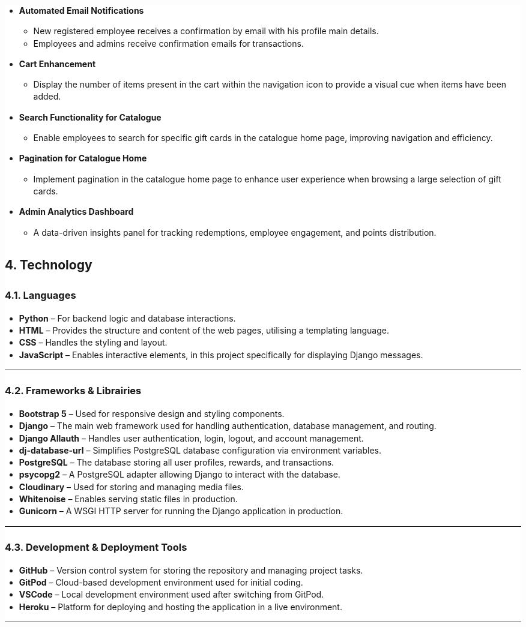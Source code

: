 - **Automated Email Notifications**  
  - New registered employee receives a confirmation by email with his profile main details.
  - Employees and admins receive confirmation emails for transactions.  

- **Cart Enhancement**  
  - Display the number of items present in the cart within the navigation icon to provide a visual cue when items have been added.  

- **Search Functionality for Catalogue**  
  - Enable employees to search for specific gift cards in the catalogue home page, improving navigation and efficiency.  

- **Pagination for Catalogue Home**  
  - Implement pagination in the catalogue home page to enhance user experience when browsing a large selection of gift cards.  

- **Admin Analytics Dashboard**  
  - A data-driven insights panel for tracking redemptions, employee engagement, and points distribution.  

## 4. Technology

### **4.1. Languages**

- **Python** – For backend logic and database interactions.  
- **HTML** – Provides the structure and content of the web pages, utilising a templating language.  
- **CSS** – Handles the styling and layout.  
- **JavaScript** – Enables interactive elements, in this project specifically for displaying Django messages. 

---

### **4.2. Frameworks & Librairies**
 
- **Bootstrap 5** – Used for responsive design and styling components.  
- **Django** – The main web framework used for handling authentication, database management, and routing.  
- **Django Allauth** – Handles user authentication, login, logout, and account management.  
- **dj-database-url** – Simplifies PostgreSQL database configuration via environment variables.  
- **PostgreSQL** – The database storing all user profiles, rewards, and transactions.  
- **psycopg2** – A PostgreSQL adapter allowing Django to interact with the database.  
- **Cloudinary** – Used for storing and managing media files.  
- **Whitenoise** – Enables serving static files in production.  
- **Gunicorn** – A WSGI HTTP server for running the Django application in production.

---

### **4.3. Development & Deployment Tools**

- **GitHub** – Version control system for storing the repository and managing project tasks.  
- **GitPod** – Cloud-based development environment used for initial coding.  
- **VSCode** – Local development environment used after switching from GitPod.  
- **Heroku** – Platform for deploying and hosting the application in a live environment.  

---